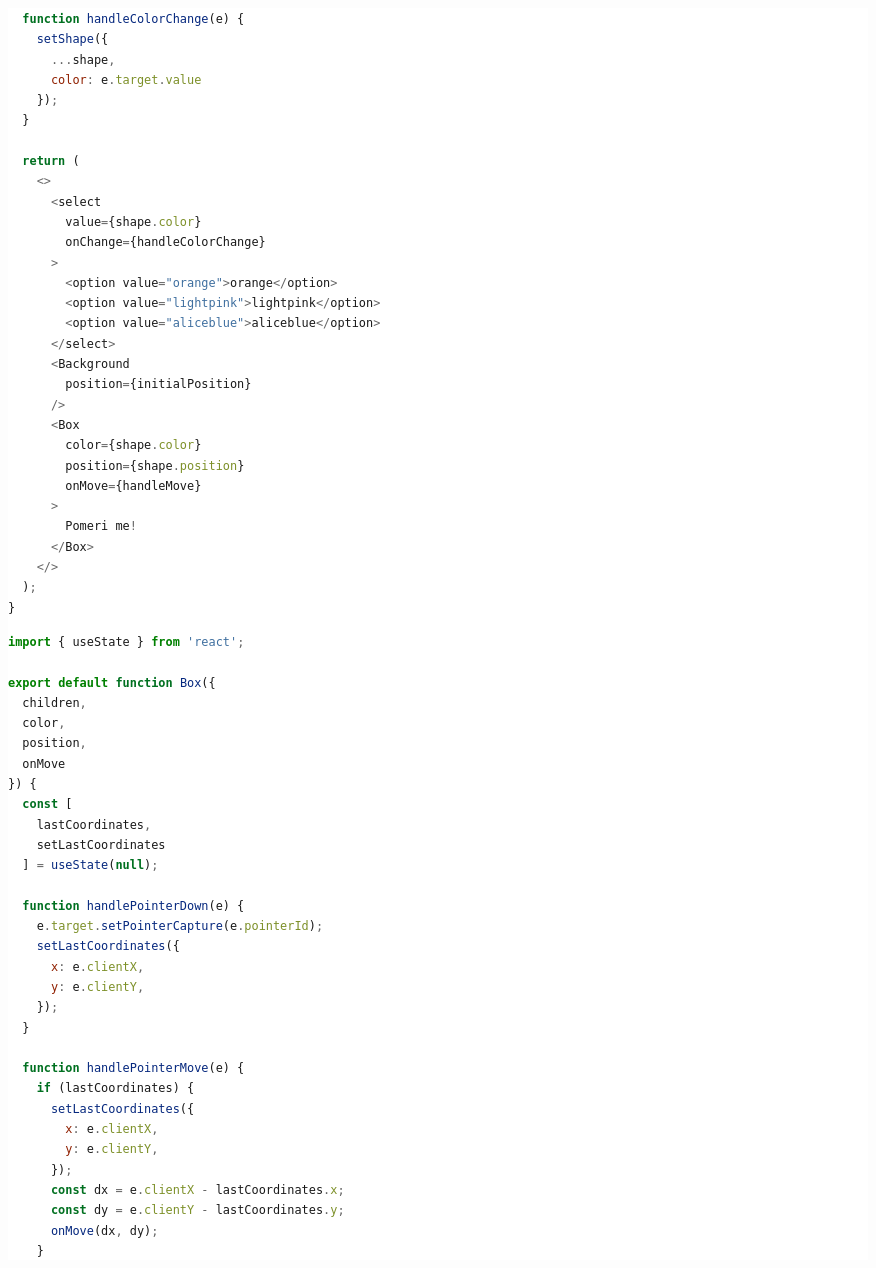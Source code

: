 ```js {expectedErrors: {'react-compiler': [17]}} src/App.js
  function handleColorChange(e) {
    setShape({
      ...shape,
      color: e.target.value
    });
  }

  return (
    <>
      <select
        value={shape.color}
        onChange={handleColorChange}
      >
        <option value="orange">orange</option>
        <option value="lightpink">lightpink</option>
        <option value="aliceblue">aliceblue</option>
      </select>
      <Background
        position={initialPosition}
      />
      <Box
        color={shape.color}
        position={shape.position}
        onMove={handleMove}
      >
        Pomeri me!
      </Box>
    </>
  );
}
```

```js src/Box.js
import { useState } from 'react';

export default function Box({
  children,
  color,
  position,
  onMove
}) {
  const [
    lastCoordinates,
    setLastCoordinates
  ] = useState(null);

  function handlePointerDown(e) {
    e.target.setPointerCapture(e.pointerId);
    setLastCoordinates({
      x: e.clientX,
      y: e.clientY,
    });
  }

  function handlePointerMove(e) {
    if (lastCoordinates) {
      setLastCoordinates({
        x: e.clientX,
        y: e.clientY,
      });
      const dx = e.clientX - lastCoordinates.x;
      const dy = e.clientY - lastCoordinates.y;
      onMove(dx, dy);
    }
```
